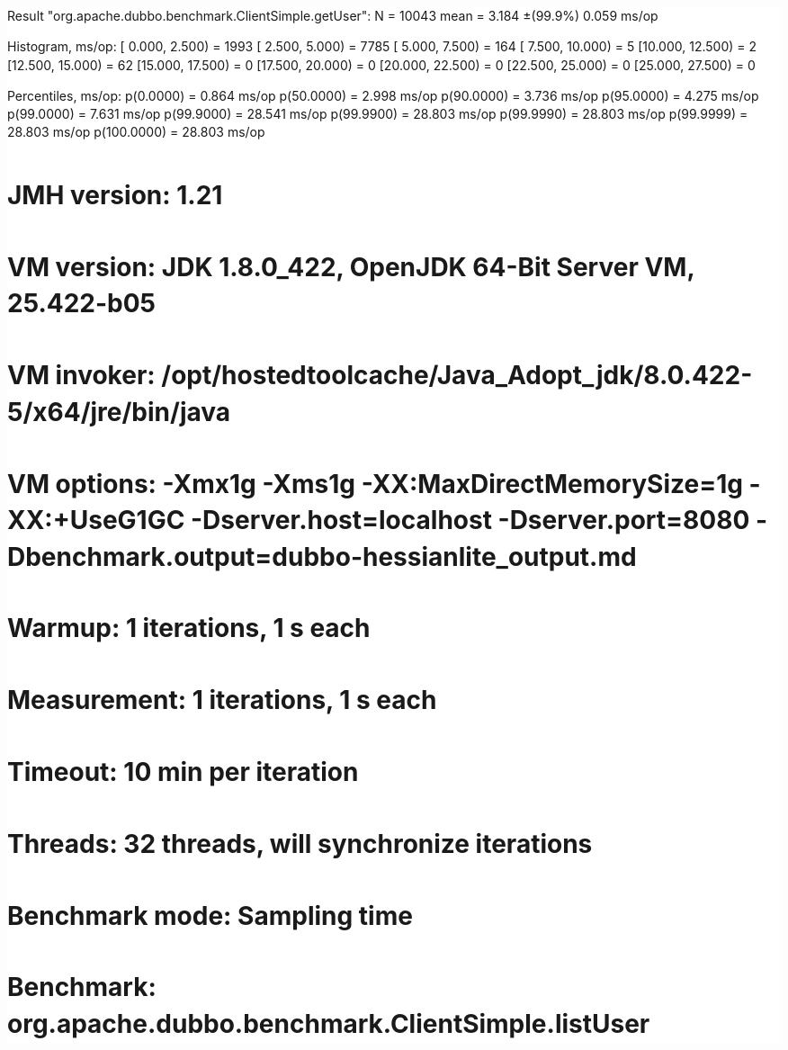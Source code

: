 Result "org.apache.dubbo.benchmark.ClientSimple.getUser":
  N = 10043
  mean =      3.184 ±(99.9%) 0.059 ms/op

  Histogram, ms/op:
    [ 0.000,  2.500) = 1993 
    [ 2.500,  5.000) = 7785 
    [ 5.000,  7.500) = 164 
    [ 7.500, 10.000) = 5 
    [10.000, 12.500) = 2 
    [12.500, 15.000) = 62 
    [15.000, 17.500) = 0 
    [17.500, 20.000) = 0 
    [20.000, 22.500) = 0 
    [22.500, 25.000) = 0 
    [25.000, 27.500) = 0 

  Percentiles, ms/op:
      p(0.0000) =      0.864 ms/op
     p(50.0000) =      2.998 ms/op
     p(90.0000) =      3.736 ms/op
     p(95.0000) =      4.275 ms/op
     p(99.0000) =      7.631 ms/op
     p(99.9000) =     28.541 ms/op
     p(99.9900) =     28.803 ms/op
     p(99.9990) =     28.803 ms/op
     p(99.9999) =     28.803 ms/op
    p(100.0000) =     28.803 ms/op


# JMH version: 1.21
# VM version: JDK 1.8.0_422, OpenJDK 64-Bit Server VM, 25.422-b05
# VM invoker: /opt/hostedtoolcache/Java_Adopt_jdk/8.0.422-5/x64/jre/bin/java
# VM options: -Xmx1g -Xms1g -XX:MaxDirectMemorySize=1g -XX:+UseG1GC -Dserver.host=localhost -Dserver.port=8080 -Dbenchmark.output=dubbo-hessianlite_output.md
# Warmup: 1 iterations, 1 s each
# Measurement: 1 iterations, 1 s each
# Timeout: 10 min per iteration
# Threads: 32 threads, will synchronize iterations
# Benchmark mode: Sampling time
# Benchmark: org.apache.dubbo.benchmark.ClientSimple.listUser
